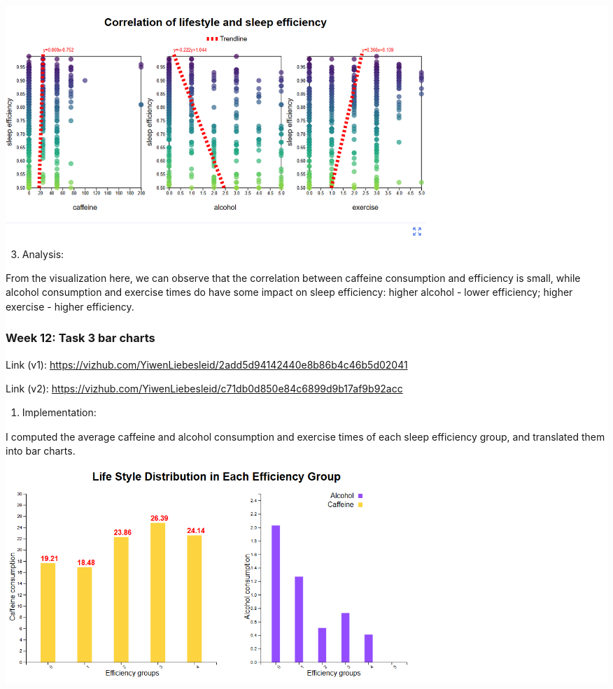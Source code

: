 <img src=./doc/task2_correlation.png align="center" width=600 />

3. Analysis:
   
From the visualization here, we can observe that the correlation between caffeine consumption and efficiency is small, while alcohol consumption and exercise times do have some impact on sleep efficiency: higher alcohol - lower efficiency; higher exercise - higher efficiency.


### Week 12: Task 3 bar charts
Link (v1): https://vizhub.com/YiwenLiebesleid/2add5d94142440e8b86b4c46b5d02041

Link (v2): https://vizhub.com/YiwenLiebesleid/c71db0d850e84c6899d9b17af9b92acc

1. Implementation:
   
I computed the average caffeine and alcohol consumption and exercise times of each sleep efficiency group, and translated them into bar charts. 

<img src=./doc/task4_bar0.png align="center" width=600 />